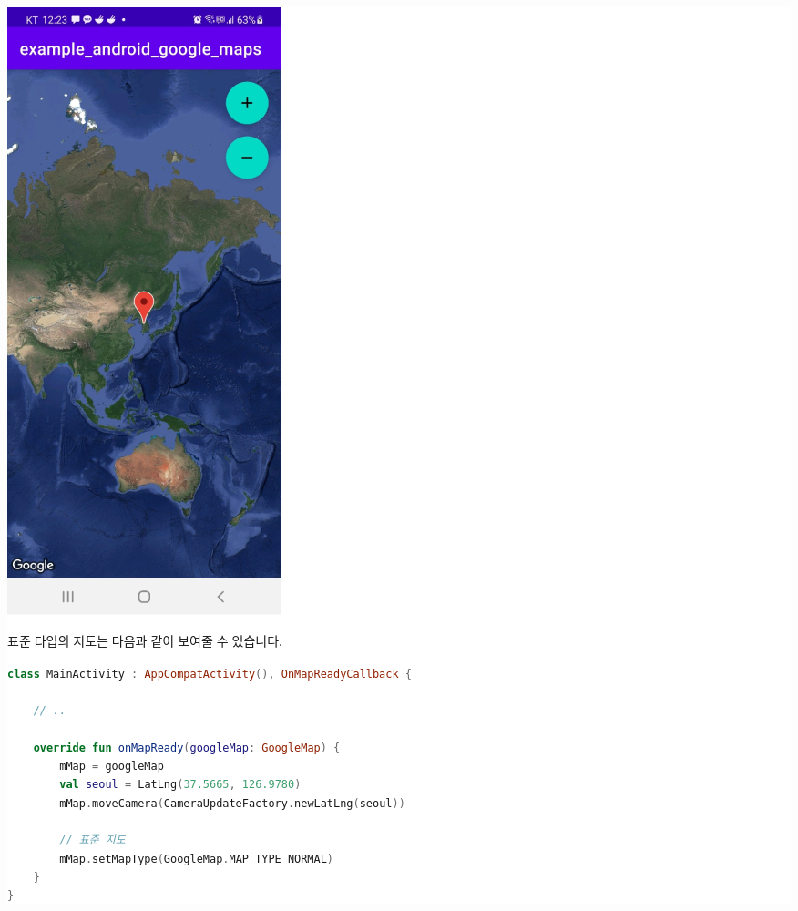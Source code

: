 ``` kotlin
```

![](./200501_GoogleMaps/19.png)

표준 타입의 지도는 다음과 같이 보여줄 수 있습니다.
``` kotlin
class MainActivity : AppCompatActivity(), OnMapReadyCallback {

    // ..

    override fun onMapReady(googleMap: GoogleMap) {
        mMap = googleMap
        val seoul = LatLng(37.5665, 126.9780)
        mMap.moveCamera(CameraUpdateFactory.newLatLng(seoul))

        // 표준 지도
        mMap.setMapType(GoogleMap.MAP_TYPE_NORMAL)
    }
}
```
